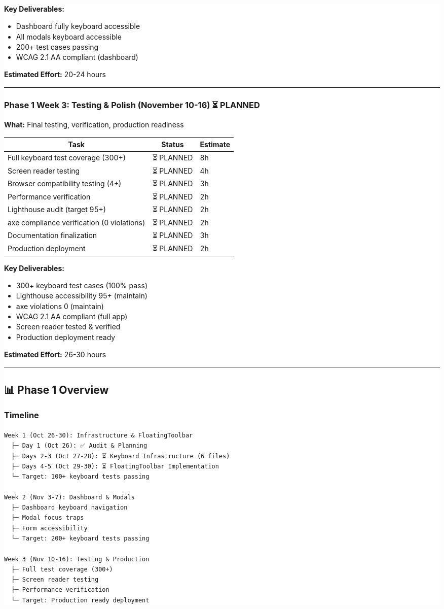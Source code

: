 **Key Deliverables:**
- Dashboard fully keyboard accessible
- All modals keyboard accessible
- 200+ test cases passing
- WCAG 2.1 AA compliant (dashboard)

**Estimated Effort:** 20-24 hours

---

### Phase 1 Week 3: Testing & Polish (November 10-16) ⏳ PLANNED

**What:** Final testing, verification, production readiness

| Task | Status | Estimate |
|------|--------|----------|
| Full keyboard test coverage (300+) | ⏳ PLANNED | 8h |
| Screen reader testing | ⏳ PLANNED | 4h |
| Browser compatibility testing (4+) | ⏳ PLANNED | 3h |
| Performance verification | ⏳ PLANNED | 2h |
| Lighthouse audit (target 95+) | ⏳ PLANNED | 2h |
| axe compliance verification (0 violations) | ⏳ PLANNED | 2h |
| Documentation finalization | ⏳ PLANNED | 3h |
| Production deployment | ⏳ PLANNED | 2h |

**Key Deliverables:**
- 300+ keyboard test cases (100% pass)
- Lighthouse accessibility 95+ (maintain)
- axe violations 0 (maintain)
- WCAG 2.1 AA compliant (full app)
- Screen reader tested & verified
- Production deployment ready

**Estimated Effort:** 26-30 hours

---

## 📊 Phase 1 Overview

### Timeline
```
Week 1 (Oct 26-30): Infrastructure & FloatingToolbar
  ├─ Day 1 (Oct 26): ✅ Audit & Planning
  ├─ Days 2-3 (Oct 27-28): ⏳ Keyboard Infrastructure (6 files)
  ├─ Days 4-5 (Oct 29-30): ⏳ FloatingToolbar Implementation
  └─ Target: 100+ keyboard tests passing

Week 2 (Nov 3-7): Dashboard & Modals
  ├─ Dashboard keyboard navigation
  ├─ Modal focus traps
  ├─ Form accessibility
  └─ Target: 200+ keyboard tests passing

Week 3 (Nov 10-16): Testing & Production
  ├─ Full test coverage (300+)
  ├─ Screen reader testing
  ├─ Performance verification
  └─ Target: Production ready deployment
```